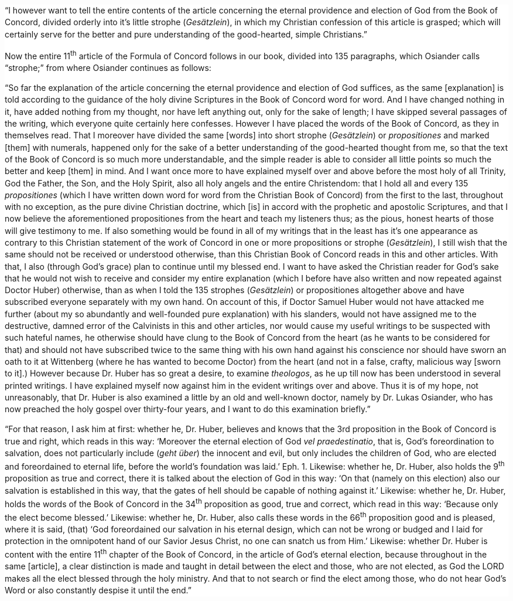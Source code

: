 “I however want to tell the entire contents of the article concerning the eternal providence and election of God from the Book of Concord, divided orderly into it’s little strophe (<em>Gesätzlein</em>), in which my Christian confession of this article is grasped; which will certainly serve for the better and pure understanding of the good-hearted, simple Christians.”

Now the entire 11<sup>th</sup> article of the Formula of Concord follows in our book, divided into 135 paragraphs, which Osiander calls “strophe;” from where Osiander continues as follows:

“So far the explanation of the article concerning the eternal providence and election of God suffices, as the same [explanation] is told according to the guidance of the holy divine Scriptures in the Book of Concord word for word. And I have changed nothing in it, have added nothing from my thought, nor have left anything out, only for the sake of length; I have skipped several passages of the writing, which everyone quite certainly here confesses. However I have placed the words of the Book of Concord, as they in themselves read. That I moreover have divided the same [words] into short strophe (<em>Gesätzlein</em>) or <em>propositiones </em>and marked [them] with numerals, happened only for the sake of a better understanding of the good-hearted thought from me, so that the text of the Book of Concord is so much more understandable, and the simple reader is able to consider all little points so much the better and keep [them] in mind. And I want once more to have explained myself over and above before the most holy of all Trinity, God the Father, the Son, and the Holy Spirit, also all holy angels and the entire Christendom: that I hold all and every 135 <em>propositiones </em>(which I have written down word for word from the Christian Book of Concord) from the first to the last, throughout with no exception, as the pure divine Christian doctrine, which [is] in accord with the prophetic and apostolic Scriptures, and that I now believe the aforementioned propositiones from the heart and teach my listeners thus; as the pious, honest hearts of those will give testimony to me. If also something would be found in all of my writings that in the least has it’s one appearance as contrary to this Christian statement of the work of Concord in one or more propositions or strophe (<em>Gesätzlein</em>), I still wish that the same should not be received or understood otherwise, than this Christian Book of Concord reads in this and other articles. With that, I also (through God’s grace) plan to continue until my blessed end. I want to have asked the Christian reader for God’s sake that he would not wish to receive and consider my entire explanation (which I before have also written and now repeated against Doctor Huber) otherwise, than as when I told the 135 strophes (<em>Gesätzlein</em>) or propositiones altogether above and have subscribed everyone separately with my own hand. On account of this, if Doctor Samuel Huber would not have attacked me further (about my so abundantly and well-founded pure explanation) with his slanders, would not have assigned me to the destructive, damned error of the Calvinists in this and other articles, nor would cause my useful writings to be suspected with such hateful names, he otherwise should have clung to the Book of Concord from the heart (as he wants to be considered for that) and should not have subscribed twice to the same thing with his own hand against his conscience nor should have sworn an oath to it at Wittenberg (where he has wanted to become Doctor) from the heart (and not in a false, crafty, malicious way [sworn to it].) However because Dr. Huber has so great a desire, to examine <em>theologos</em>, as he up till now has been understood in several printed writings. I have explained myself now against him in the evident writings over and above. Thus it is of my hope, not unreasonably, that Dr. Huber is also examined a little by an old and well-known doctor, namely by Dr. Lukas Osiander, who has now preached the holy gospel over thirty-four years, and I want to do this examination briefly.”

“For that reason, I ask him at first: whether he, Dr. Huber, believes and knows that the 3rd proposition in the Book of Concord is true and right, which reads in this way: ‘Moreover the eternal election of God <em>vel praedestinatio</em>, that is, God’s foreordination to salvation, does not particularly include (<em>geht über</em>) the innocent and evil, but only includes the children of God, who are elected and foreordained to eternal life, before the world’s foundation was laid.’ Eph. 1. Likewise: whether he, Dr. Huber, also holds the 9<sup>th</sup> proposition as true and correct, there it is talked about the election of God in this way: ‘On that (namely on this election) also our salvation is established in this way, that the gates of hell should be capable of nothing against it.’ Likewise: whether he, Dr. Huber, holds the words of the Book of Concord in the 34<sup>th</sup> proposition as good, true and correct, which read in this way: ‘Because only the elect become blessed.’ Likewise: whether he, Dr. Huber, also calls these words in the 66<sup>th</sup> proposition good and is pleased, where it is said, (that) ‘God foreordained our salvation in his eternal design, which can not be wrong or budged and I laid for protection in the omnipotent hand of our Savior Jesus Christ, no one can snatch us from Him.’ Likewise: whether Dr. Huber is content with the entire 11<sup>th</sup> chapter of the Book of Concord, in the article of God’s eternal election, because throughout in the same [article], a clear distinction is made and taught in detail between the elect and those, who are not elected, as God the LORD makes all the elect blessed through the holy ministry. And that to not search or find the elect among those, who do not hear God’s Word or also constantly despise it until the end.” 
